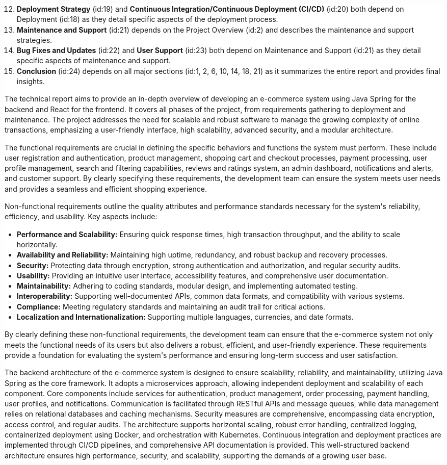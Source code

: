 12. **Deployment Strategy** (id:19) and **Continuous Integration/Continuous Deployment (CI/CD)** (id:20) both depend on Deployment (id:18) as they detail specific aspects of the deployment process.
13. **Maintenance and Support** (id:21) depends on the Project Overview (id:2) and describes the maintenance and support strategies.
14. **Bug Fixes and Updates** (id:22) and **User Support** (id:23) both depend on Maintenance and Support (id:21) as they detail specific aspects of maintenance and support.
15. **Conclusion** (id:24) depends on all major sections (id:1, 2, 6, 10, 14, 18, 21) as it summarizes the entire report and provides final insights.
</content>
<digest>
The technical report aims to provide an in-depth overview of developing an e-commerce system using Java Spring for the backend and React for the frontend. It covers all phases of the project, from requirements gathering to deployment and maintenance. The project addresses the need for scalable and robust software to manage the growing complexity of online transactions, emphasizing a user-friendly interface, high scalability, advanced security, and a modular architecture.

The functional requirements are crucial in defining the specific behaviors and functions the system must perform. These include user registration and authentication, product management, shopping cart and checkout processes, payment processing, user profile management, search and filtering capabilities, reviews and ratings system, an admin dashboard, notifications and alerts, and customer support. By clearly specifying these requirements, the development team can ensure the system meets user needs and provides a seamless and efficient shopping experience.

Non-functional requirements outline the quality attributes and performance standards necessary for the system's reliability, efficiency, and usability. Key aspects include:

- **Performance and Scalability:** Ensuring quick response times, high transaction throughput, and the ability to scale horizontally.
- **Availability and Reliability:** Maintaining high uptime, redundancy, and robust backup and recovery processes.
- **Security:** Protecting data through encryption, strong authentication and authorization, and regular security audits.
- **Usability:** Providing an intuitive user interface, accessibility features, and comprehensive user documentation.
- **Maintainability:** Adhering to coding standards, modular design, and implementing automated testing.
- **Interoperability:** Supporting well-documented APIs, common data formats, and compatibility with various systems.
- **Compliance:** Meeting regulatory standards and maintaining an audit trail for critical actions.
- **Localization and Internationalization:** Supporting multiple languages, currencies, and date formats.

By clearly defining these non-functional requirements, the development team can ensure that the e-commerce system not only meets the functional needs of its users but also delivers a robust, efficient, and user-friendly experience. These requirements provide a foundation for evaluating the system's performance and ensuring long-term success and user satisfaction.

The backend architecture of the e-commerce system is designed to ensure scalability, reliability, and maintainability, utilizing Java Spring as the core framework. It adopts a microservices approach, allowing independent deployment and scalability of each component. Core components include services for authentication, product management, order processing, payment handling, user profiles, and notifications. Communication is facilitated through RESTful APIs and message queues, while data management relies on relational databases and caching mechanisms. Security measures are comprehensive, encompassing data encryption, access control, and regular audits. The architecture supports horizontal scaling, robust error handling, centralized logging, containerized deployment using Docker, and orchestration with Kubernetes. Continuous integration and deployment practices are implemented through CI/CD pipelines, and comprehensive API documentation is provided. This well-structured backend architecture ensures high performance, security, and scalability, supporting the demands of a growing user base.
